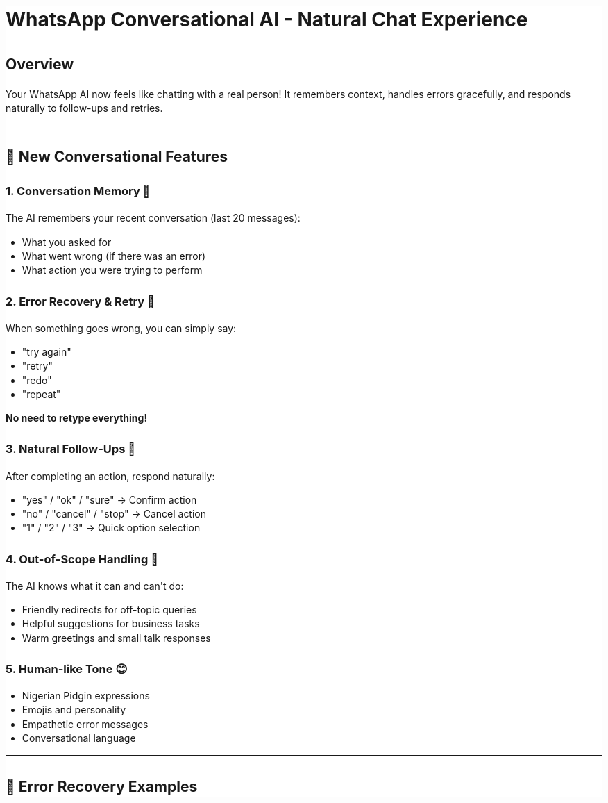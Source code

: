 # WhatsApp Conversational AI - Natural Chat Experience

## Overview

Your WhatsApp AI now feels like chatting with a real person! It remembers context, handles errors gracefully, and responds naturally to follow-ups and retries.

---

## 🌟 New Conversational Features

### 1. **Conversation Memory** 🧠
The AI remembers your recent conversation (last 20 messages):
- What you asked for
- What went wrong (if there was an error)
- What action you were trying to perform

### 2. **Error Recovery & Retry** 🔄
When something goes wrong, you can simply say:
- "try again"
- "retry"
- "redo"
- "repeat"

**No need to retype everything!**

### 3. **Natural Follow-Ups** 💬
After completing an action, respond naturally:
- "yes" / "ok" / "sure" → Confirm action
- "no" / "cancel" / "stop" → Cancel action
- "1" / "2" / "3" → Quick option selection

### 4. **Out-of-Scope Handling** 🎯
The AI knows what it can and can't do:
- Friendly redirects for off-topic queries
- Helpful suggestions for business tasks
- Warm greetings and small talk responses

### 5. **Human-like Tone** 😊
- Nigerian Pidgin expressions
- Emojis and personality
- Empathetic error messages
- Conversational language

---

## 🔄 Error Recovery Examples
